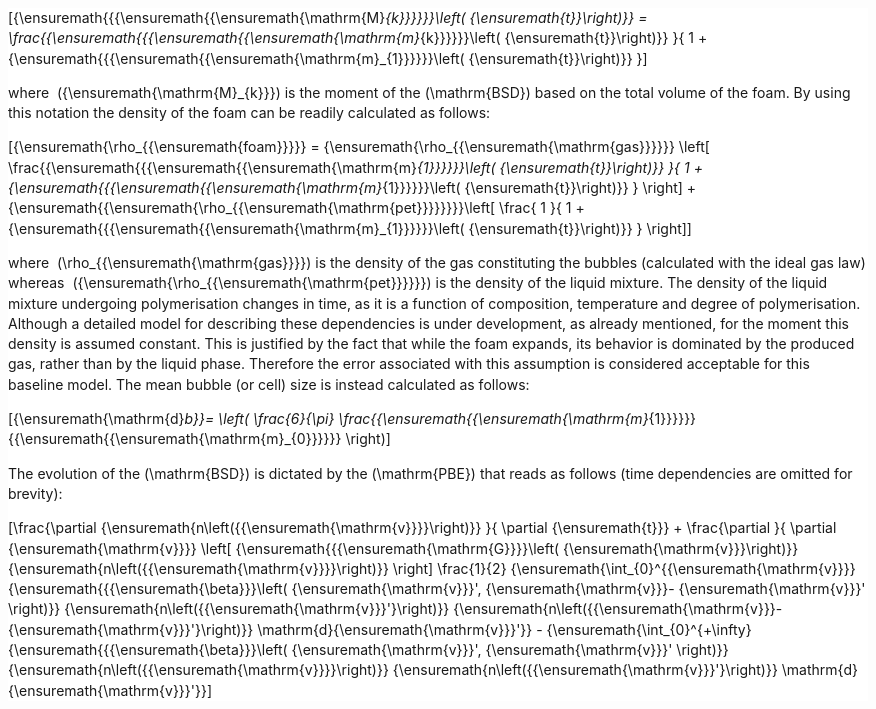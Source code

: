 \[{\ensuremath{{{\ensuremath{{\ensuremath{\mathrm{M}_{k}}}}}}\left( {\ensuremath{t}}\right)}} = 
       \frac{{\ensuremath{{{\ensuremath{{\ensuremath{\mathrm{m}_{k}}}}}}\left( {\ensuremath{t}}\right)}} }{ 1 + {\ensuremath{{{\ensuremath{{\ensuremath{\mathrm{m}_{1}}}}}}\left( {\ensuremath{t}}\right)}} }\]

 where <span> <span>\({\ensuremath{\mathrm{M}_{k}}}\)</span></span> is the moment of the <span><span>\(\mathrm{BSD}\)</span></span> based on the total volume of the foam. By using this notation the density of the foam can be readily calculated as follows: 

\[{\ensuremath{\rho_{{\ensuremath{foam}}}}} = 
    {\ensuremath{\rho_{{\ensuremath{\mathrm{gas}}}}}}
    \left[
        \frac{{\ensuremath{{{\ensuremath{{\ensuremath{\mathrm{m}_{1}}}}}}\left( {\ensuremath{t}}\right)}} }{ 1 + {\ensuremath{{{\ensuremath{{\ensuremath{\mathrm{m}_{1}}}}}}\left( {\ensuremath{t}}\right)}} } 
    \right] +
    {\ensuremath{{\ensuremath{\rho_{{\ensuremath{\mathrm{pet}}}}}}}}\left[
        \frac{ 1 }{ 1 + {\ensuremath{{{\ensuremath{{\ensuremath{\mathrm{m}_{1}}}}}}\left( {\ensuremath{t}}\right)}} } 
    \right]\]

 where <span> <span>\(\rho_{{\ensuremath{\mathrm{gas}}}}\)</span></span> is the density of the gas constituting the bubbles (calculated with the ideal gas law) whereas <span> <span>\({\ensuremath{\rho_{{\ensuremath{\mathrm{pet}}}}}}\)</span></span> is the density of the liquid mixture. The density of the liquid mixture undergoing polymerisation changes in time, as it is a function of composition, temperature and degree of polymerisation. Although a detailed model for describing these dependencies is under development, as already mentioned, for the moment this density is assumed constant. This is justified by the fact that while the foam expands, its behavior is dominated by the produced gas, rather than by the liquid phase. Therefore the error associated with this assumption is considered acceptable for this baseline model. The mean bubble (or cell) size is instead calculated as follows: 

\[{\ensuremath{\mathrm{d}_b}}= \left( \frac{6}{\pi} \frac{{\ensuremath{{\ensuremath{\mathrm{m}_{1}}}}}}{{\ensuremath{{\ensuremath{\mathrm{m}_{0}}}}}} \right)\]

 The evolution of the <span><span>\(\mathrm{BSD}\)</span></span> is dictated by the <span><span>\(\mathrm{PBE}\)</span></span> that reads as follows (time dependencies are omitted for brevity): 

\[\frac{\partial {\ensuremath{n\left({{\ensuremath{\mathrm{v}}}}\right)}} }{ \partial {\ensuremath{t}}} + 
    \frac{\partial }{ \partial {\ensuremath{\mathrm{v}}}} \left[ 
                                                  {\ensuremath{{{\ensuremath{\mathrm{G}}}}\left( {\ensuremath{\mathrm{v}}}\right)}} 
                                                  {\ensuremath{n\left({{\ensuremath{\mathrm{v}}}}\right)}}
                                              \right] 
        \frac{1}{2} 
    {\ensuremath{\int_{0}^{{\ensuremath{\mathrm{v}}}}
        {\ensuremath{{{\ensuremath{\beta}}}\left( {\ensuremath{\mathrm{v}}}', {\ensuremath{\mathrm{v}}}- {\ensuremath{\mathrm{v}}}' \right)}} 
        {\ensuremath{n\left({{\ensuremath{\mathrm{v}}}'}\right)}}
        {\ensuremath{n\left({{\ensuremath{\mathrm{v}}}- {\ensuremath{\mathrm{v}}}'}\right)}}
        \mathrm{d}{\ensuremath{\mathrm{v}}}'}} - 
    {\ensuremath{\int_{0}^{+\infty}
        {\ensuremath{{{\ensuremath{\beta}}}\left( {\ensuremath{\mathrm{v}}}', {\ensuremath{\mathrm{v}}}' \right)}} 
        {\ensuremath{n\left({{\ensuremath{\mathrm{v}}}}\right)}}
        {\ensuremath{n\left({{\ensuremath{\mathrm{v}}}'}\right)}}
        \mathrm{d}{\ensuremath{\mathrm{v}}}'}}\]
